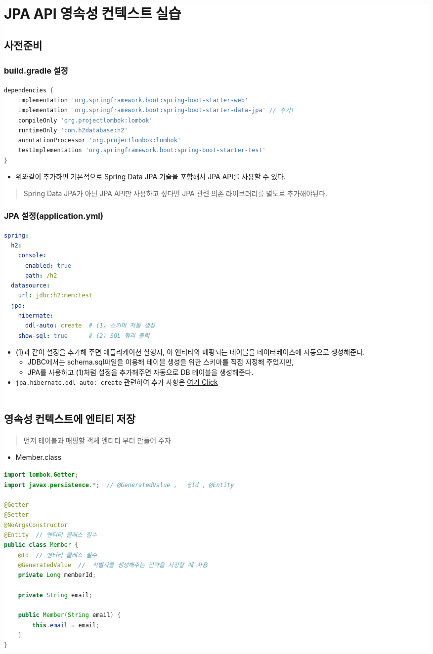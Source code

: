 
# JPA API 영속성 컨텍스트 실습

## 사전준비 
### build.gradle 설정
```groovy
dependencies {
	implementation 'org.springframework.boot:spring-boot-starter-web'
	implementation 'org.springframework.boot:spring-boot-starter-data-jpa' // 추가! 
	compileOnly 'org.projectlombok:lombok'
	runtimeOnly 'com.h2database:h2'
	annotationProcessor 'org.projectlombok:lombok'
	testImplementation 'org.springframework.boot:spring-boot-starter-test'
}
```
 - 위와같이 추가하면 기본적으로 Spring Data JPA 기술을 포함해서 JPA API를 사용할 수 있다.
> Spring Data JPA가 아닌 JPA API만 사용하고 싶다면 JPA 관련 의존 라이브러리를 별도로 추가해야된다.

### JPA 설정(application.yml)
```yaml
spring:
  h2:
    console:
      enabled: true
      path: /h2     
  datasource:
    url: jdbc:h2:mem:test
  jpa:
    hibernate:
      ddl-auto: create  # (1) 스키마 자동 생성
    show-sql: true      # (2) SQL 쿼리 출력
```
 - (1)과 같이 설정을 추가해 주면 애플리케이션 실행시, 이 엔티티와 매핑되는 테이블을 데이터베이스에 자동으로 생성해준다.
   - JDBC에서는 schema.sql파일을 이용해 테이블 생성을 위한 스키마를 직접 지정해 주었지만, 
   - JPA를 사용하고 (1)처럼 설정을 추가해주면 자동으로 DB 테이블을 생성해준다. 
 - `jpa.hibernate.ddl-auto: create` 관련하여 추가 사항은 [여기 Click](#ddlAuto)
<br></br>

## 영속성 컨텍스트에 엔티티 저장 
> 먼저 테이블과 매핑할 객체 엔티티 부터 만들어 주자


- Member.class
```java
import lombok.Getter; 
import javax.persistence.*;  // @GeneratedValue ,   @Id , @Entity

@Getter
@Setter
@NoArgsConstructor
@Entity  // 엔티티 클래스 필수
public class Member {
    @Id  // 엔티티 클래스 필수
    @GeneratedValue  //  식별자를 생성해주는 전략을 지정할 때 사용
    private Long memberId;

    private String email;

    public Member(String email) {
        this.email = email;
    }
}
```